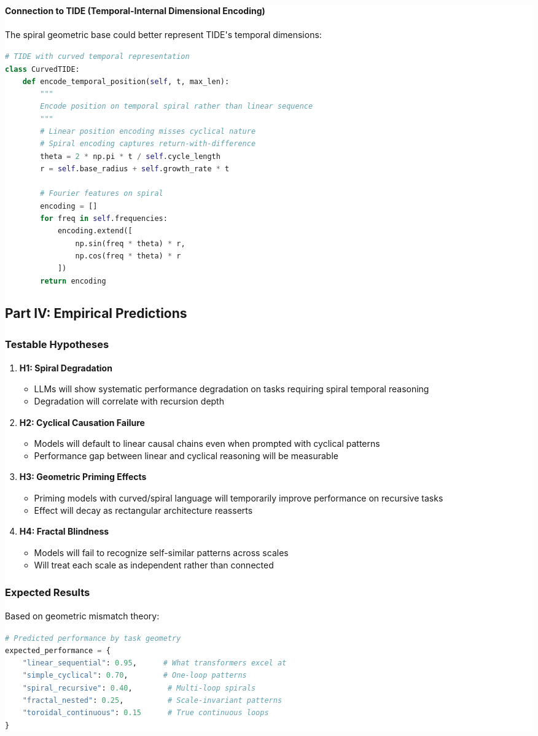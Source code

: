 #### Connection to TIDE (Temporal-Internal Dimensional Encoding)

The spiral geometric base could better represent TIDE's temporal dimensions:

```python
# TIDE with curved temporal representation
class CurvedTIDE:
    def encode_temporal_position(self, t, max_len):
        """
        Encode position on temporal spiral rather than linear sequence
        """
        # Linear position encoding misses cyclical nature
        # Spiral encoding captures return-with-difference
        theta = 2 * np.pi * t / self.cycle_length
        r = self.base_radius + self.growth_rate * t
        
        # Fourier features on spiral
        encoding = []
        for freq in self.frequencies:
            encoding.extend([
                np.sin(freq * theta) * r,
                np.cos(freq * theta) * r
            ])
        return encoding
```

## Part IV: Empirical Predictions

### Testable Hypotheses

1. **H1: Spiral Degradation**
   - LLMs will show systematic performance degradation on tasks requiring spiral temporal reasoning
   - Degradation will correlate with recursion depth

2. **H2: Cyclical Causation Failure**
   - Models will default to linear causal chains even when prompted with cyclical patterns
   - Performance gap between linear and cyclical reasoning will be measurable

3. **H3: Geometric Priming Effects**
   - Priming models with curved/spiral language will temporarily improve performance on recursive tasks
   - Effect will decay as rectangular architecture reasserts

4. **H4: Fractal Blindness**
   - Models will fail to recognize self-similar patterns across scales
   - Will treat each scale as independent rather than connected

### Expected Results

Based on geometric mismatch theory:

```python
# Predicted performance by task geometry
expected_performance = {
    "linear_sequential": 0.95,      # What transformers excel at
    "simple_cyclical": 0.70,        # One-loop patterns
    "spiral_recursive": 0.40,        # Multi-loop spirals
    "fractal_nested": 0.25,          # Scale-invariant patterns
    "toroidal_continuous": 0.15      # True continuous loops
}
```
